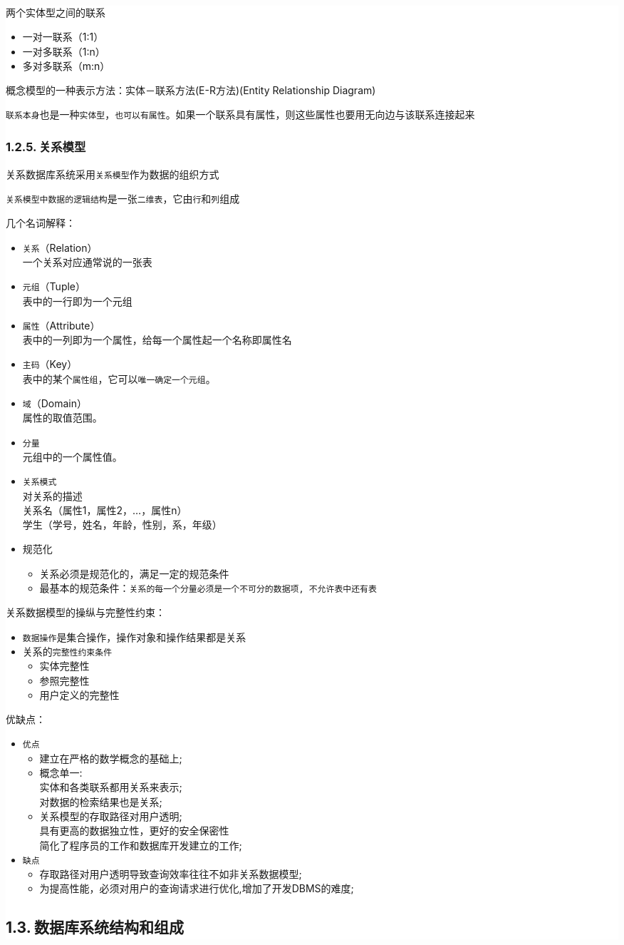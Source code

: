 两个实体型之间的联系

- 一对一联系（1:1）
- 一对多联系（1:n）
- 多对多联系（m:n）

概念模型的一种表示方法：实体－联系方法(E-R方法)(Entity Relationship Diagram)

`联系本身`也是一种`实体型`，`也可以有属性`。如果一个联系具有属性，则这些属性也要用无向边与该联系连接起来

### 1.2.5. 关系模型

关系数据库系统采用`关系模型`作为数据的组织方式

`关系模型中数据的逻辑结构`是一张`二维表`，它由`行`和`列`组成

几个名词解释：

- `关系`（Relation）  
    一个关系对应通常说的一张表
    
- `元组`（Tuple）  
    表中的一行即为一个元组
    
- `属性`（Attribute）  
    表中的一列即为一个属性，给每一个属性起一个名称即属性名
    
- `主码`（Key）  
    表中的某个`属性组`，它可以`唯一确定一个元组`。
    
- `域`（Domain）  
    属性的取值范围。
    
- `分量`  
    元组中的一个属性值。
    
- `关系模式`  
    对关系的描述  
    关系名（属性1，属性2，…，属性n）  
    学生（学号，姓名，年龄，性别，系，年级）

- 规范化
	- 关系必须是规范化的，满足一定的规范条件
	- 最基本的规范条件：`关系的每一个分量必须是一个不可分的数据项, 不允许表中还有表`

关系数据模型的操纵与完整性约束：

- `数据操作`是集合操作，操作对象和操作结果都是关系  
- 关系的`完整性约束条件`  
	- 实体完整性  
	- 参照完整性  
	- 用户定义的完整性

优缺点：

- `优点`
    - 建立在严格的数学概念的基础上;
    - 概念单一:  
        实体和各类联系都用关系来表示;  
        对数据的检索结果也是关系;
    - 关系模型的存取路径对用户透明;  
        具有更高的数据独立性，更好的安全保密性  
        简化了程序员的工作和数据库开发建立的工作;
- `缺点`
    - 存取路径对用户透明导致查询效率往往不如非关系数据模型;
    - 为提高性能，必须对用户的查询请求进行优化,增加了开发DBMS的难度;
## 1.3. 数据库系统结构和组成
